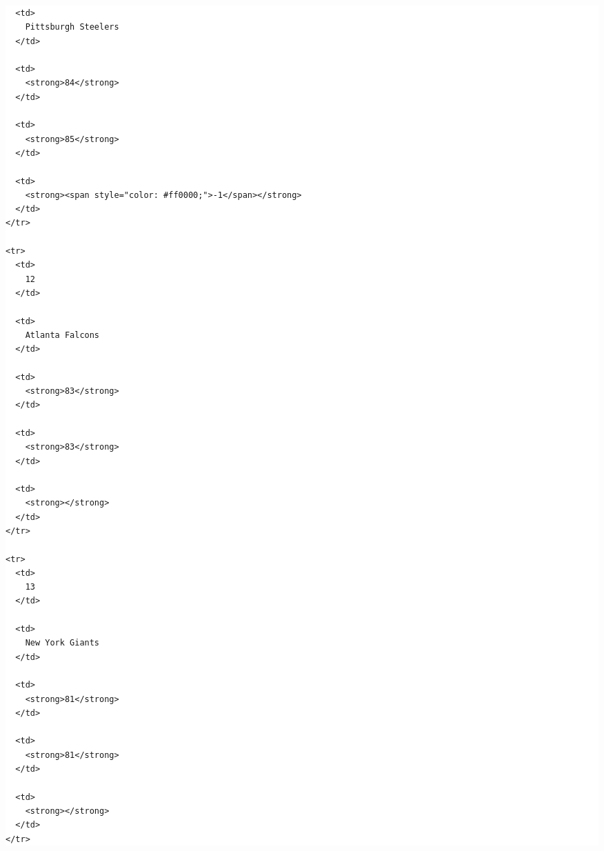       <td>
        Pittsburgh Steelers
      </td>

      <td>
        <strong>84</strong>
      </td>

      <td>
        <strong>85</strong>
      </td>

      <td>
        <strong><span style="color: #ff0000;">-1</span></strong>
      </td>
    </tr>

    <tr>
      <td>
        12
      </td>

      <td>
        Atlanta Falcons
      </td>

      <td>
        <strong>83</strong>
      </td>

      <td>
        <strong>83</strong>
      </td>

      <td>
        <strong></strong>
      </td>
    </tr>

    <tr>
      <td>
        13
      </td>

      <td>
        New York Giants
      </td>

      <td>
        <strong>81</strong>
      </td>

      <td>
        <strong>81</strong>
      </td>

      <td>
        <strong></strong>
      </td>
    </tr>

